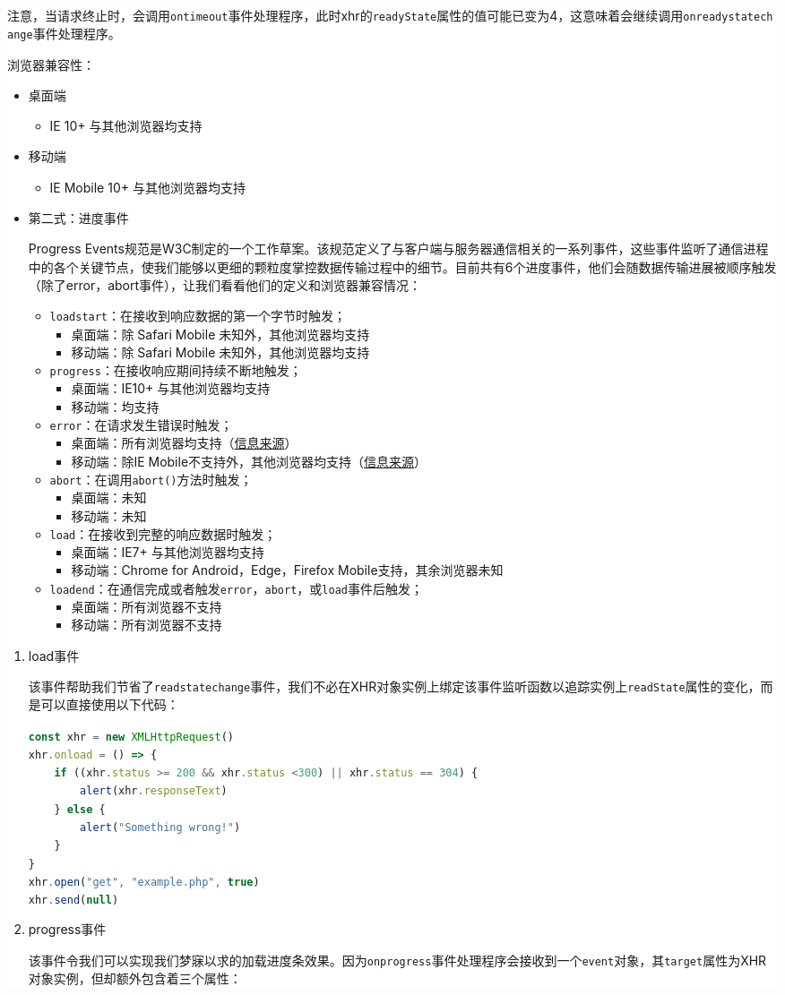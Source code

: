   注意，当请求终止时，会调用`ontimeout`事件处理程序，此时xhr的`readyState`属性的值可能已变为4，这意味着会继续调用`onreadystatechange`事件处理程序。

  浏览器兼容性：

  + 桌面端 
    - IE 10+ 与其他浏览器均支持
  + 移动端 
    - IE Mobile 10+ 与其他浏览器均支持

+ 第二式：进度事件

  Progress Events规范是W3C制定的一个工作草案。该规范定义了与客户端与服务器通信相关的一系列事件，这些事件监听了通信进程中的各个关键节点，使我们能够以更细的颗粒度掌控数据传输过程中的细节。目前共有6个进度事件，他们会随数据传输进展被顺序触发（除了error，abort事件），让我们看看他们的定义和浏览器兼容情况：

  - `loadstart`：在接收到响应数据的第一个字节时触发； 
    - 桌面端：除 Safari Mobile 未知外，其他浏览器均支持
    - 移动端：除 Safari Mobile 未知外，其他浏览器均支持
  - `progress`：在接收响应期间持续不断地触发； 
    - 桌面端：IE10+ 与其他浏览器均支持
    - 移动端：均支持
  - `error`：在请求发生错误时触发； 
    - 桌面端：所有浏览器均支持（[信息来源](https://link.juejin.im?target=https%3A%2F%2Fdeveloper.mozilla.org%2Fen-US%2Fdocs%2FWeb%2FAPI%2FErrorEvent)）
    - 移动端：除IE Mobile不支持外，其他浏览器均支持（[信息来源](https://link.juejin.im?target=https%3A%2F%2Fdeveloper.mozilla.org%2Fen-US%2Fdocs%2FWeb%2FAPI%2FErrorEvent)）
  - `abort`：在调用`abort()`方法时触发； 
    - 桌面端：未知
    - 移动端：未知
  - `load`：在接收到完整的响应数据时触发； 
    - 桌面端：IE7+ 与其他浏览器均支持
    - 移动端：Chrome for Android，Edge，Firefox Mobile支持，其余浏览器未知
  - `loadend`：在通信完成或者触发`error`，`abort`，或`load`事件后触发； 
    - 桌面端：所有浏览器不支持
    - 移动端：所有浏览器不支持
>
1. load事件

   该事件帮助我们节省了`readstatechange`事件，我们不必在XHR对象实例上绑定该事件监听函数以追踪实例上`readState`属性的变化，而是可以直接使用以下代码：

   ```js
   const xhr = new XMLHttpRequest()
   xhr.onload = () => {
       if ((xhr.status >= 200 && xhr.status <300) || xhr.status == 304) {
           alert(xhr.responseText)
       } else {
           alert("Something wrong!")
       }
   }
   xhr.open("get", "example.php", true)
   xhr.send(null)
   ```

2. progress事件

   该事件令我们可以实现我们梦寐以求的加载进度条效果。因为`onprogress`事件处理程序会接收到一个`event`对象，其`target`属性为XHR对象实例，但却额外包含着三个属性：
